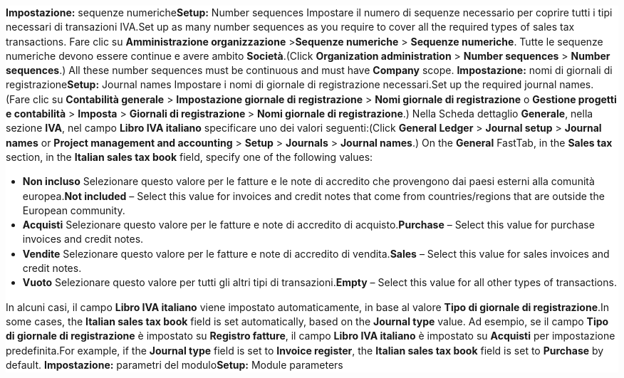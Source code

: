 <td><span data-ttu-id="ecd47-120"><strong>Impostazione:</strong> sequenze numeriche</span><span class="sxs-lookup"><span data-stu-id="ecd47-120"><strong>Setup:</strong> Number sequences</span></span></td>
<td><span data-ttu-id="ecd47-121">Impostare il numero di sequenze necessario per coprire tutti i tipi necessari di transazioni IVA.</span><span class="sxs-lookup"><span data-stu-id="ecd47-121">Set up as many number sequences as you require to cover all the required types of sales tax transactions.</span></span> <span data-ttu-id="ecd47-122">Fare clic su <strong>Amministrazione organizzazione</strong> &gt;<strong>Sequenze numeriche</strong> &gt; <strong>Sequenze numeriche</strong>. Tutte le sequenze numeriche devono essere continue e avere ambito <strong>Società</strong>.</span><span class="sxs-lookup"><span data-stu-id="ecd47-122">(Click <strong>Organization administration</strong> &gt; <strong>Number sequences</strong> &gt; <strong>Number sequences</strong>.) All these number sequences must be continuous and must have <strong>Company</strong> scope.</span></span></td>
</tr>
<tr class="odd">
<td><span data-ttu-id="ecd47-123"><strong>Impostazione:</strong> nomi di giornali di registrazione</span><span class="sxs-lookup"><span data-stu-id="ecd47-123"><strong>Setup:</strong> Journal names</span></span></td>
<td><span data-ttu-id="ecd47-124">Impostare i nomi di giornale di registrazione necessari.</span><span class="sxs-lookup"><span data-stu-id="ecd47-124">Set up the required journal names.</span></span> <span data-ttu-id="ecd47-125">(Fare clic su <strong>Contabilità generale</strong> &gt; <strong>Impostazione giornale di registrazione</strong> &gt; <strong>Nomi giornale di registrazione</strong> o <strong>Gestione progetti e contabilità</strong> &gt; <strong>Imposta</strong> &gt; <strong>Giornali di registrazione </strong> &gt; <strong>Nomi giornale di registrazione</strong>.) Nella Scheda dettaglio <strong>Generale</strong>, nella sezione <strong>IVA</strong>, nel campo <strong>Libro IVA italiano</strong> specificare uno dei valori seguenti:</span><span class="sxs-lookup"><span data-stu-id="ecd47-125">(Click <strong>General Ledger</strong> &gt; <strong>Journal setup</strong> &gt; <strong>Journal names</strong> or <strong>Project management and accounting</strong> &gt; <strong>Setup</strong> &gt; <strong>Journals</strong> &gt; <strong>Journal names</strong>.) On the <strong>General</strong> FastTab, in the <strong>Sales tax</strong> section, in the <strong>Italian sales tax book</strong> field, specify one of the following values:</span></span>
<ul>
<li><span data-ttu-id="ecd47-126"><strong>Non incluso</strong> Selezionare questo valore per le fatture e le note di accredito che provengono dai paesi esterni alla comunità europea.</span><span class="sxs-lookup"><span data-stu-id="ecd47-126"><strong>Not included</strong> – Select this value for invoices and credit notes that come from countries/regions that are outside the European community.</span></span></li>
<li><span data-ttu-id="ecd47-127"><strong>Acquisti</strong> Selezionare questo valore per le fatture e note di accredito di acquisto.</span><span class="sxs-lookup"><span data-stu-id="ecd47-127"><strong>Purchase</strong> – Select this value for purchase invoices and credit notes.</span></span></li>
<li><span data-ttu-id="ecd47-128"><strong>Vendite</strong> Selezionare questo valore per le fatture e note di accredito di vendita.</span><span class="sxs-lookup"><span data-stu-id="ecd47-128"><strong>Sales</strong> – Select this value for sales invoices and credit notes.</span></span></li>
<li><span data-ttu-id="ecd47-129"><strong>Vuoto</strong> Selezionare questo valore per tutti gli altri tipi di transazioni.</span><span class="sxs-lookup"><span data-stu-id="ecd47-129"><strong>Empty</strong> – Select this value for all other types of transactions.</span></span></li>
</ul>
<span data-ttu-id="ecd47-130">In alcuni casi, il campo <strong>Libro IVA italiano</strong> viene impostato automaticamente, in base al valore <strong>Tipo di giornale di registrazione</strong>.</span><span class="sxs-lookup"><span data-stu-id="ecd47-130">In some cases, the <strong>Italian sales tax book</strong> field is set automatically, based on the <strong>Journal type</strong> value.</span></span> <span data-ttu-id="ecd47-131">Ad esempio, se il campo <strong>Tipo di giornale di registrazione</strong> è impostato su <strong>Registro fatture</strong>, il campo <strong>Libro IVA italiano</strong> è  impostato su <strong>Acquisti</strong> per impostazione predefinita.</span><span class="sxs-lookup"><span data-stu-id="ecd47-131">For example, if the <strong>Journal type</strong> field is set to <strong>Invoice register</strong>, the <strong>Italian sales tax book</strong> field is set to <strong>Purchase</strong> by default.</span></span></td>
</tr>
<tr class="even">
<td><span data-ttu-id="ecd47-132"><strong>Impostazione:</strong> parametri del modulo</span><span class="sxs-lookup"><span data-stu-id="ecd47-132"><strong>Setup:</strong> Module parameters</span></span></td>